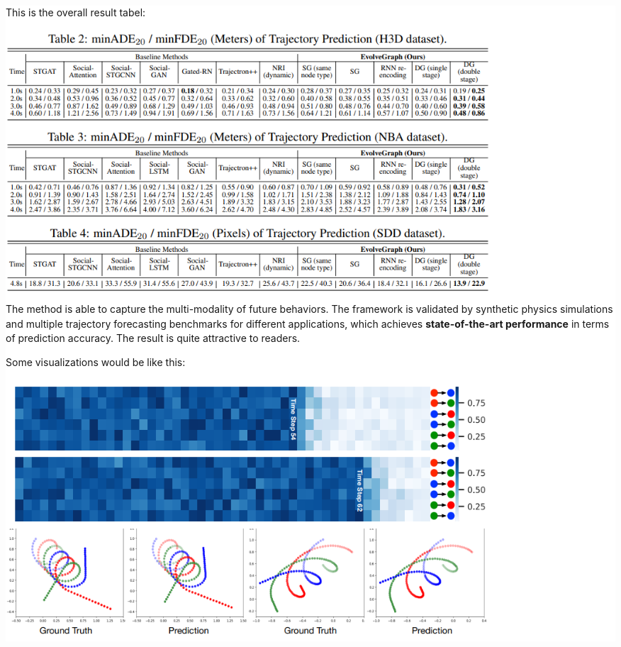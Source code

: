 This is the overall result tabel: 

<img src="evolvegraph/fig8.png" width = 80% alt="Wrong Loading" align=center />

The method is able to capture the multi-modality of future behaviors. The framework is validated by synthetic physics simulations and multiple trajectory forecasting benchmarks for different applications, which achieves **state-of-the-art performance** in terms of prediction accuracy. The result is quite attractive to readers. 

Some visualizations would be like this:

<img src="evolvegraph/fig9.png" width = 80% alt="Wrong Loading" align=center />
